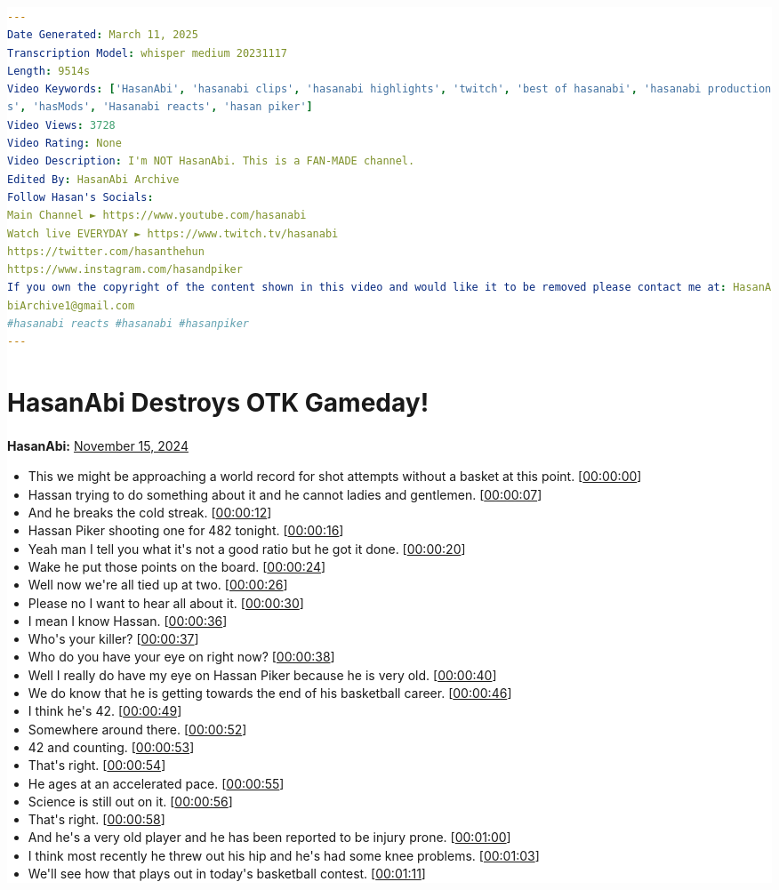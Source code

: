 ```yaml
---
Date Generated: March 11, 2025
Transcription Model: whisper medium 20231117
Length: 9514s
Video Keywords: ['HasanAbi', 'hasanabi clips', 'hasanabi highlights', 'twitch', 'best of hasanabi', 'hasanabi productions', 'hasMods', 'Hasanabi reacts', 'hasan piker']
Video Views: 3728
Video Rating: None
Video Description: I'm NOT HasanAbi. This is a FAN-MADE channel.
Edited By: HasanAbi Archive
Follow Hasan's Socials: 
Main Channel ► https://www.youtube.com/hasanabi
Watch live EVERYDAY ► https://www.twitch.tv/hasanabi
https://twitter.com/hasanthehun 
https://www.instagram.com/hasandpiker
If you own the copyright of the content shown in this video and would like it to be removed please contact me at: HasanAbiArchive1@gmail.com
#hasanabi reacts #hasanabi #hasanpiker
---
```


# HasanAbi Destroys OTK Gameday!
**HasanAbi:** [November 15, 2024](https://www.youtube.com/watch?v=FQkmC2Xjrkg)
*  This we might be approaching a world record for shot attempts without a basket at this point. [[00:00:00](https://www.youtube.com/watch?v=FQkmC2Xjrkg&t=0.0s)]
*  Hassan trying to do something about it and he cannot ladies and gentlemen. [[00:00:07](https://www.youtube.com/watch?v=FQkmC2Xjrkg&t=7.9s)]
*  And he breaks the cold streak. [[00:00:12](https://www.youtube.com/watch?v=FQkmC2Xjrkg&t=12.9s)]
*  Hassan Piker shooting one for 482 tonight. [[00:00:16](https://www.youtube.com/watch?v=FQkmC2Xjrkg&t=16.48s)]
*  Yeah man I tell you what it's not a good ratio but he got it done. [[00:00:20](https://www.youtube.com/watch?v=FQkmC2Xjrkg&t=20.28s)]
*  Wake he put those points on the board. [[00:00:24](https://www.youtube.com/watch?v=FQkmC2Xjrkg&t=24.46s)]
*  Well now we're all tied up at two. [[00:00:26](https://www.youtube.com/watch?v=FQkmC2Xjrkg&t=26.580000000000002s)]
*  Please no I want to hear all about it. [[00:00:30](https://www.youtube.com/watch?v=FQkmC2Xjrkg&t=30.0s)]
*  I mean I know Hassan. [[00:00:36](https://www.youtube.com/watch?v=FQkmC2Xjrkg&t=36.8s)]
*  Who's your killer? [[00:00:37](https://www.youtube.com/watch?v=FQkmC2Xjrkg&t=37.8s)]
*  Who do you have your eye on right now? [[00:00:38](https://www.youtube.com/watch?v=FQkmC2Xjrkg&t=38.8s)]
*  Well I really do have my eye on Hassan Piker because he is very old. [[00:00:40](https://www.youtube.com/watch?v=FQkmC2Xjrkg&t=40.64s)]
*  We do know that he is getting towards the end of his basketball career. [[00:00:46](https://www.youtube.com/watch?v=FQkmC2Xjrkg&t=46.04s)]
*  I think he's 42. [[00:00:49](https://www.youtube.com/watch?v=FQkmC2Xjrkg&t=49.68s)]
*  Somewhere around there. [[00:00:52](https://www.youtube.com/watch?v=FQkmC2Xjrkg&t=52.120000000000005s)]
*  42 and counting. [[00:00:53](https://www.youtube.com/watch?v=FQkmC2Xjrkg&t=53.120000000000005s)]
*  That's right. [[00:00:54](https://www.youtube.com/watch?v=FQkmC2Xjrkg&t=54.120000000000005s)]
*  He ages at an accelerated pace. [[00:00:55](https://www.youtube.com/watch?v=FQkmC2Xjrkg&t=55.120000000000005s)]
*  Science is still out on it. [[00:00:56](https://www.youtube.com/watch?v=FQkmC2Xjrkg&t=56.6s)]
*  That's right. [[00:00:58](https://www.youtube.com/watch?v=FQkmC2Xjrkg&t=58.6s)]
*  And he's a very old player and he has been reported to be injury prone. [[00:01:00](https://www.youtube.com/watch?v=FQkmC2Xjrkg&t=60.2s)]
*  I think most recently he threw out his hip and he's had some knee problems. [[00:01:03](https://www.youtube.com/watch?v=FQkmC2Xjrkg&t=63.760000000000005s)]
*  We'll see how that plays out in today's basketball contest. [[00:01:11](https://www.youtube.com/watch?v=FQkmC2Xjrkg&t=71.04s)]